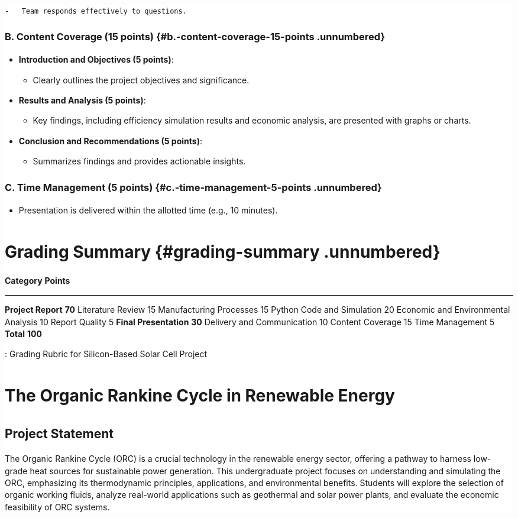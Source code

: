     -   Team responds effectively to questions.

### B. Content Coverage (15 points) {#b.-content-coverage-15-points .unnumbered}

-   **Introduction and Objectives (5 points)**:

    -   Clearly outlines the project objectives and significance.

-   **Results and Analysis (5 points)**:

    -   Key findings, including efficiency simulation results and
        economic analysis, are presented with graphs or charts.

-   **Conclusion and Recommendations (5 points)**:

    -   Summarizes findings and provides actionable insights.

### C. Time Management (5 points) {#c.-time-management-5-points .unnumbered}

-   Presentation is delivered within the allotted time (e.g., 10
    minutes).

# Grading Summary {#grading-summary .unnumbered}

  **Category**                           **Points**
  ------------------------------------- ------------
  **Project Report**                       **70**
  Literature Review                          15
  Manufacturing Processes                    15
  Python Code and Simulation                 20
  Economic and Environmental Analysis        10
  Report Quality                             5
  **Final Presentation**                   **30**
  Delivery and Communication                 10
  Content Coverage                           15
  Time Management                            5
  **Total**                               **100**

  : Grading Rubric for Silicon-Based Solar Cell Project

# The Organic Rankine Cycle in Renewable Energy

## Project Statement

The Organic Rankine Cycle (ORC) is a crucial technology in the renewable
energy sector, offering a pathway to harness low-grade heat sources for
sustainable power generation. This undergraduate project focuses on
understanding and simulating the ORC, emphasizing its thermodynamic
principles, applications, and environmental benefits. Students will
explore the selection of organic working fluids, analyze real-world
applications such as geothermal and solar power plants, and evaluate the
economic feasibility of ORC systems.
